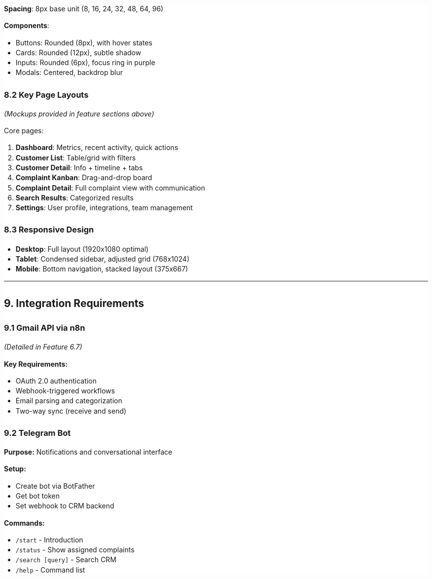 **Spacing**: 8px base unit (8, 16, 24, 32, 48, 64, 96)

**Components**:
- Buttons: Rounded (8px), with hover states
- Cards: Rounded (12px), subtle shadow
- Inputs: Rounded (6px), focus ring in purple
- Modals: Centered, backdrop blur

### 8.2 Key Page Layouts

*(Mockups provided in feature sections above)*

Core pages:
1. **Dashboard**: Metrics, recent activity, quick actions
2. **Customer List**: Table/grid with filters
3. **Customer Detail**: Info + timeline + tabs
4. **Complaint Kanban**: Drag-and-drop board
5. **Complaint Detail**: Full complaint view with communication
6. **Search Results**: Categorized results
7. **Settings**: User profile, integrations, team management

### 8.3 Responsive Design

- **Desktop**: Full layout (1920x1080 optimal)
- **Tablet**: Condensed sidebar, adjusted grid (768x1024)
- **Mobile**: Bottom navigation, stacked layout (375x667)

---

## 9. Integration Requirements

### 9.1 Gmail API via n8n
*(Detailed in Feature 6.7)*

**Key Requirements:**
- OAuth 2.0 authentication
- Webhook-triggered workflows
- Email parsing and categorization
- Two-way sync (receive and send)

### 9.2 Telegram Bot
**Purpose:** Notifications and conversational interface

**Setup:**
- Create bot via BotFather
- Get bot token
- Set webhook to CRM backend

**Commands:**
- `/start` - Introduction
- `/status` - Show assigned complaints
- `/search [query]` - Search CRM
- `/help` - Command list
